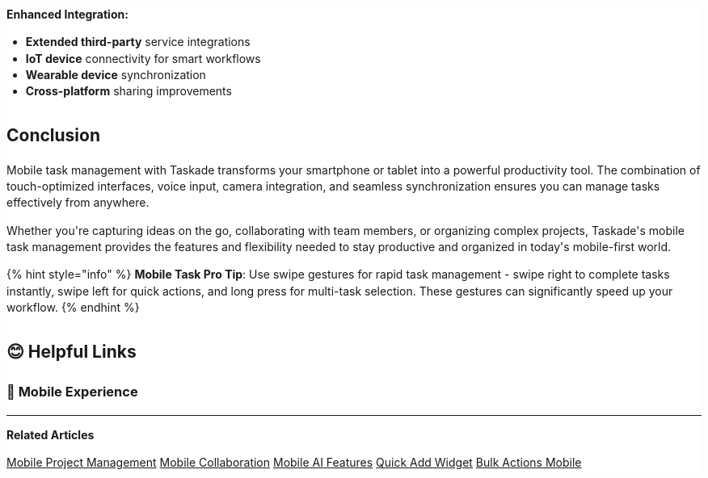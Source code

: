 **Enhanced Integration:**
- **Extended third-party** service integrations
- **IoT device** connectivity for smart workflows
- **Wearable device** synchronization
- **Cross-platform** sharing improvements

## Conclusion

Mobile task management with Taskade transforms your smartphone or tablet into a powerful productivity tool. The combination of touch-optimized interfaces, voice input, camera integration, and seamless synchronization ensures you can manage tasks effectively from anywhere.

Whether you're capturing ideas on the go, collaborating with team members, or organizing complex projects, Taskade's mobile task management provides the features and flexibility needed to stay productive and organized in today's mobile-first world.

{% hint style="info" %}
**Mobile Task Pro Tip**: Use swipe gestures for rapid task management - swipe right to complete tasks instantly, swipe left for quick actions, and long press for multi-task selection. These gestures can significantly speed up your workflow.
{% endhint %}

## 😊 Helpful Links

### 📱 **Mobile Experience**

* * *

**Related Articles**

[Mobile Project Management](mobile/project-management-mobile.md)
[Mobile Collaboration](mobile/collaboration-mobile.md)
[Mobile AI Features](mobile/ai-features-mobile.md)
[Quick Add Widget](mobile/quick-add-widget.md)
[Bulk Actions Mobile](mobile/bulk-actions-mobile.md)
